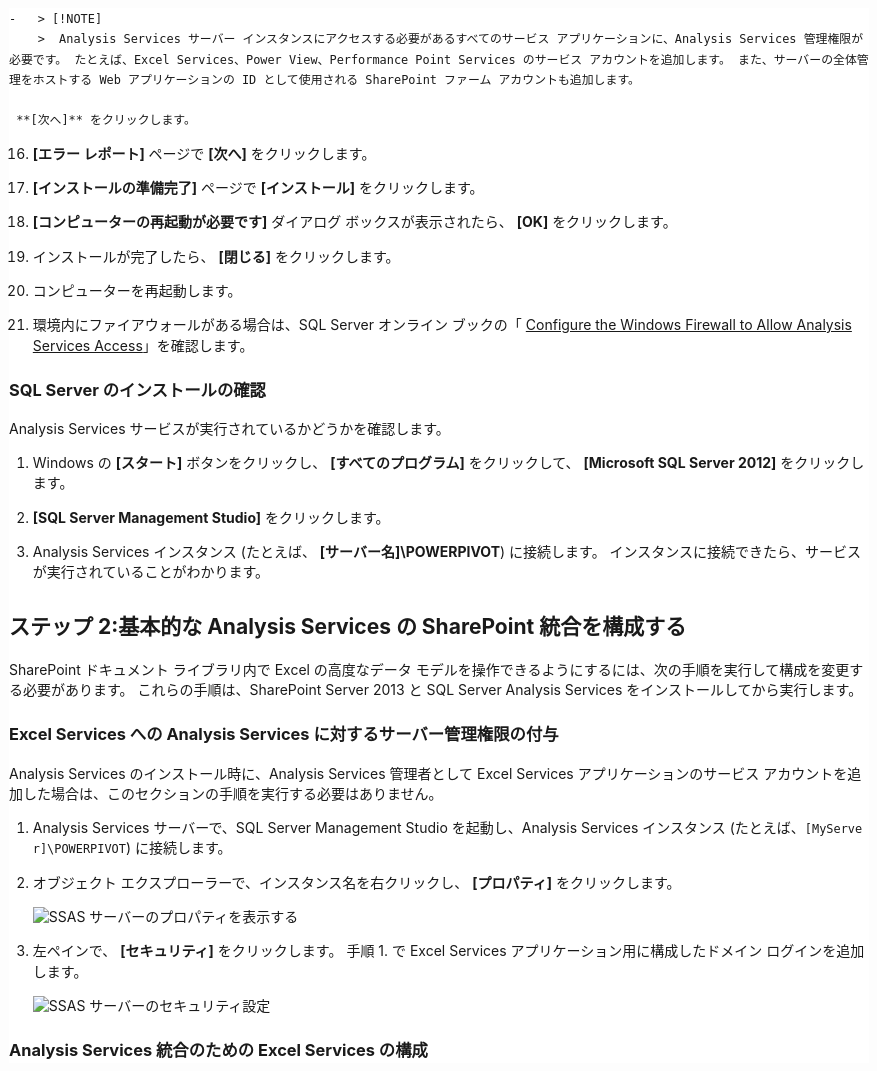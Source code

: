     -   > [!NOTE]  
        >  Analysis Services サーバー インスタンスにアクセスする必要があるすべてのサービス アプリケーションに、Analysis Services 管理権限が必要です。 たとえば、Excel Services、Power View、Performance Point Services のサービス アカウントを追加します。 また、サーバーの全体管理をホストする Web アプリケーションの ID として使用される SharePoint ファーム アカウントも追加します。  
  
     **[次へ]** をクリックします。  
  
16. **[エラー レポート]** ページで **[次へ]** をクリックします。  
  
17. **[インストールの準備完了]** ページで **[インストール]** をクリックします。  
  
18. **[コンピューターの再起動が必要です]** ダイアログ ボックスが表示されたら、 **[OK]** をクリックします。  
  
19. インストールが完了したら、 **[閉じる]** をクリックします。  
  
20. コンピューターを再起動します。  
  
21. 環境内にファイアウォールがある場合は、SQL Server オンライン ブックの「 [Configure the Windows Firewall to Allow Analysis Services Access](../configure-the-windows-firewall-to-allow-analysis-services-access.md)」を確認します。  
  
### <a name="verify-the-sql-server-installation"></a>SQL Server のインストールの確認  
 Analysis Services サービスが実行されているかどうかを確認します。  
  
1.  Windows の **[スタート]** ボタンをクリックし、 **[すべてのプログラム]** をクリックして、 **[Microsoft SQL Server 2012]** をクリックします。  
  
2.  **[SQL Server Management Studio]** をクリックします。  
  
3.  Analysis Services インスタンス (たとえば、 **[サーバー名]\POWERPIVOT**) に接続します。 インスタンスに接続できたら、サービスが実行されていることがわかります。  
  
##  <a name="bkmk_config"></a> ステップ 2:基本的な Analysis Services の SharePoint 統合を構成する  
 SharePoint ドキュメント ライブラリ内で Excel の高度なデータ モデルを操作できるようにするには、次の手順を実行して構成を変更する必要があります。 これらの手順は、SharePoint Server 2013 と SQL Server Analysis Services をインストールしてから実行します。  
  
### <a name="grant-excel-services-server-administration-rights-on-analysis-services"></a>Excel Services への Analysis Services に対するサーバー管理権限の付与  
 Analysis Services のインストール時に、Analysis Services 管理者として Excel Services アプリケーションのサービス アカウントを追加した場合は、このセクションの手順を実行する必要はありません。  
  
1.  Analysis Services サーバーで、SQL Server Management Studio を起動し、Analysis Services インスタンス (たとえば、`[MyServer]\POWERPIVOT`) に接続します。  
  
2.  オブジェクト エクスプローラーで、インスタンス名を右クリックし、 **[プロパティ]** をクリックします。  
  
     ![SSAS サーバーのプロパティを表示する](../../../sql-server/install/media/as-ssms-proeprties.gif "SSAS サーバーのプロパティを表示する")  
  
3.  左ペインで、 **[セキュリティ]** をクリックします。 手順 1. で Excel Services アプリケーション用に構成したドメイン ログインを追加します。  
  
     ![SSAS サーバーのセキュリティ設定](../../../sql-server/install/media/as-ssms-security.gif "SSAS サーバーのセキュリティ設定")  
  
### <a name="configure-excel-services-for-analysis-services-integration"></a>Analysis Services 統合のための Excel Services の構成  
  